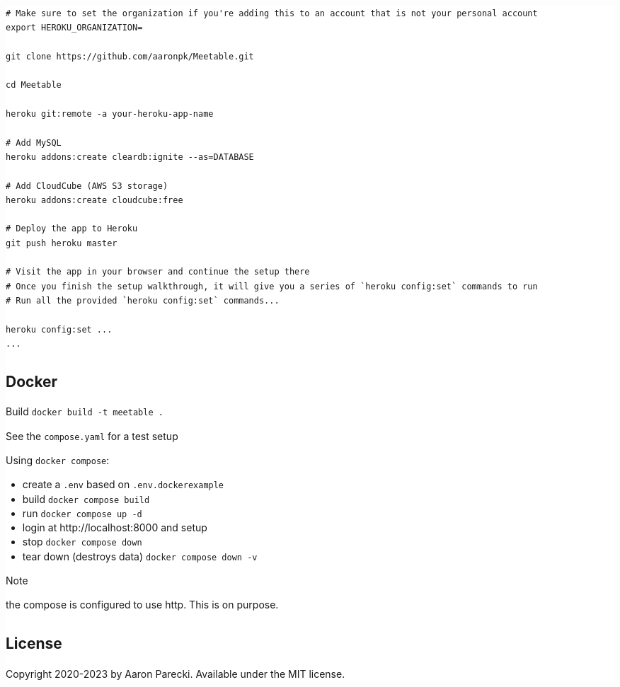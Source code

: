```
# Make sure to set the organization if you're adding this to an account that is not your personal account
export HEROKU_ORGANIZATION=

git clone https://github.com/aaronpk/Meetable.git

cd Meetable

heroku git:remote -a your-heroku-app-name

# Add MySQL
heroku addons:create cleardb:ignite --as=DATABASE

# Add CloudCube (AWS S3 storage)
heroku addons:create cloudcube:free

# Deploy the app to Heroku
git push heroku master

# Visit the app in your browser and continue the setup there
# Once you finish the setup walkthrough, it will give you a series of `heroku config:set` commands to run
# Run all the provided `heroku config:set` commands...

heroku config:set ...
...
```

## Docker

Build `docker build -t meetable .`

See the `compose.yaml` for a test setup

Using `docker compose`: 
- create a `.env` based on `.env.dockerexample`
- build `docker compose build`
- run `docker compose up -d`
- login at http://localhost:8000 and setup
- stop `docker compose down` 
- tear down (destroys data) `docker compose down -v`

> [!NOTE] 
> the compose is configured to use http. 
> This is on purpose.
  

## License

Copyright 2020-2023 by Aaron Parecki. Available under the MIT license.


